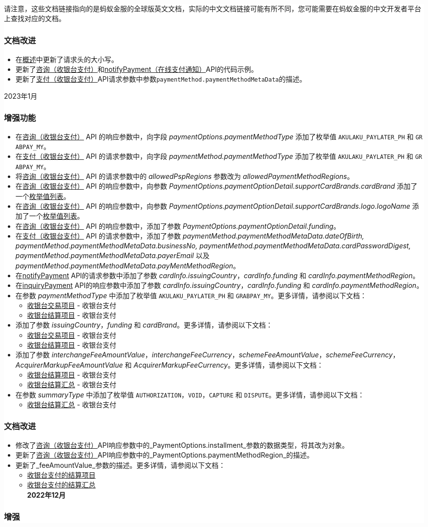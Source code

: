 请注意，这些文档链接指向的是蚂蚁金服的全球版英文文档，实际的中文文档链接可能有所不同，您可能需要在蚂蚁金服的中文开发者平台上查找对应的文档。
### 文档改进  
*   在[概述](https://global.alipay.com/docs/ac/ams/api_fund#ML5ur)中更新了请求头的大小写。
*   更新了[咨询（收银台支付）](https://global.alipay.com/docs/ac/ams/consult_cashier)和[notifyPayment（在线支付通知）](https://global.alipay.com/docs/ac/ams/paymentrn_online)API的代码示例。
*   更新了[支付（收银台支付）](https://global.alipay.com/docs/ac/ams/payment_cashier)API请求参数中参数`paymentMethod.paymentMethodMetaData`的描述。
  
2023年1月
### 增强功能

*   在[咨询（收银台支付）](https://global.alipay.com/docs/ac/ams/consult_cashier) API 的响应参数中，向字段 _paymentOptions.paymentMethodType_ 添加了枚举值 `AKULAKU_PAYLATER_PH` 和 `GRABPAY_MY`。
*   在[支付（收银台支付）](https://global.alipay.com/docs/ac/ams/payment_cashier) API 的请求参数中，向字段 _paymentMethod.paymentMethodType_ 添加了枚举值 `AKULAKU_PAYLATER_PH` 和 `GRABPAY_MY`。
*   将[咨询（收银台支付）](https://global.alipay.com/docs/ac/ams/consult_cashier) API 的请求参数中的 _allowedPspRegions_ 参数改为 _allowedPaymentMethodRegions_。
*   在[咨询（收银台支付）](https://global.alipay.com/docs/ac/ams/consult_cashier) API 的响应参数中，向参数 _PaymentOptions.paymentOptionDetail.supportCardBrands.cardBrand_ 添加了一个[枚举值列表](https://global.alipay.com/docs/ac/ref/payment_method)。
*   在[咨询（收银台支付）](https://global.alipay.com/docs/ac/ams/consult_cashier) API 的响应参数中，向参数 _PaymentOptions.paymentOptionDetail.supportCardBrands.logo.logoName_ 添加了一个[枚举值列表](https://global.alipay.com/docs/ac/ref/payment_method)。
*   在[咨询（收银台支付）](https://global.alipay.com/docs/ac/ams/consult_cashier) API 的响应参数中，添加了参数 _PaymentOptions.paymentOptionDetail.funding_。
*   在[支付（收银台支付）](https://global.alipay.com/docs/ac/ams/payment_cashier) API 的请求参数中，添加了参数 _paymentMethod.paymentMethodMetaData.dateOfBirth, paymentMethod.paymentMethodMetaData.businessNo, paymentMethod.paymentMethodMetaData.cardPasswordDigest, paymentMethod.paymentMethodMetaData.payerEmail_ 以及 _paymentMethod.paymentMethodMetaData.payMentMethodRegion_。
* 在[notifyPayment](https://global.alipay.com/docs/ac/ams/paymentrn_online) API的请求参数中添加了参数 _cardInfo.issuingCountry_，_cardInfo.funding_ 和 _cardInfo.paymentMethodRegion_。
* 在[inquiryPayment](https://global.alipay.com/docs/ac/ams/paymentri_online) API的响应参数中添加了参数 _cardInfo.issuingCountry_，_cardInfo.funding_ 和 _cardInfo.paymentMethodRegion_。
* 在参数 _paymentMethodType_ 中添加了枚举值 `AKULAKU_PAYLATER_PH` 和 `GRABPAY_MY`。更多详情，请参阅以下文档：
  * [收银台交易项目](https://global.alipay.com/docs/ac/cashierpay/transactionitems) - 收银台支付
  * [收银台结算项目](https://global.alipay.com/docs/ac/cashierpay/settlementitems) - 收银台支付
* 添加了参数 _issuingCountry_，_funding_ 和 _cardBrand_。更多详情，请参阅以下文档：
  * [收银台交易项目](https://global.alipay.com/docs/ac/cashierpay/transactionitems) - 收银台支付
  * [收银台结算项目](https://global.alipay.com/docs/ac/cashierpay/settlementitems) - 收银台支付
* 添加了参数 _interchangeFeeAmountValue_，_interchangeFeeCurrency_，_schemeFeeAmountValue_，_schemeFeeCurrency_，_AcquirerMarkupFeeAmountValue_ 和 _AcquirerMarkupFeeCurrency_。更多详情，请参阅以下文档：
  * [收银台结算项目](https://global.alipay.com/docs/ac/cashierpay/settlementitems) - 收银台支付
  * [收银台结算汇总](https://global.alipay.com/docs/ac/cashierpay/settlementsummary) - 收银台支付
* 在参数 _summaryType_ 中添加了枚举值 `AUTHORIZATION`，`VOID`，`CAPTURE` 和 `DISPUTE`。更多详情，请参阅以下文档：
  * [收银台结算汇总](https://global.alipay.com/docs/ac/cashierpay/settlementsummary) - 收银台支付
### 文档改进  
*   修改了[咨询（收银台支付）](https://global.alipay.com/docs/ac/ams/consult_cashier)API响应参数中的_PaymentOptions.installment_参数的数据类型，将其改为对象。
*   更新了[咨询（收银台支付）](https://global.alipay.com/docs/ac/ams/consult_cashier)API响应参数中的_PaymentOptions.paymentMethodRegion_的描述。
*   更新了_feeAmountValue_参数的描述。更多详情，请参阅以下文档：  
    *   [收银台支付的结算项目](https://global.alipay.com/docs/ac/cashierpay/settlementitems)
    *   [收银台支付的结算汇总](https://global.alipay.com/docs/ac/cashierpay/settlementsummary)  
    **2022年12月**
### 增强
